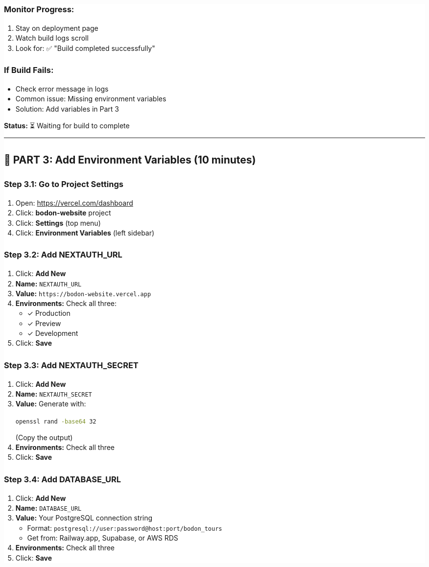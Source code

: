 ### Monitor Progress:
1. Stay on deployment page
2. Watch build logs scroll
3. Look for: ✅ "Build completed successfully"

### If Build Fails:
- Check error message in logs
- Common issue: Missing environment variables
- Solution: Add variables in Part 3

**Status:** ⏳ Waiting for build to complete

---

## 🔧 PART 3: Add Environment Variables (10 minutes)

### Step 3.1: Go to Project Settings
1. Open: https://vercel.com/dashboard
2. Click: **bodon-website** project
3. Click: **Settings** (top menu)
4. Click: **Environment Variables** (left sidebar)

### Step 3.2: Add NEXTAUTH_URL
1. Click: **Add New**
2. **Name:** `NEXTAUTH_URL`
3. **Value:** `https://bodon-website.vercel.app`
4. **Environments:** Check all three:
   - ✓ Production
   - ✓ Preview
   - ✓ Development
5. Click: **Save**

### Step 3.3: Add NEXTAUTH_SECRET
1. Click: **Add New**
2. **Name:** `NEXTAUTH_SECRET`
3. **Value:** Generate with:
   ```bash
   openssl rand -base64 32
   ```
   (Copy the output)
4. **Environments:** Check all three
5. Click: **Save**

### Step 3.4: Add DATABASE_URL
1. Click: **Add New**
2. **Name:** `DATABASE_URL`
3. **Value:** Your PostgreSQL connection string
   - Format: `postgresql://user:password@host:port/bodon_tours`
   - Get from: Railway.app, Supabase, or AWS RDS
4. **Environments:** Check all three
5. Click: **Save**
